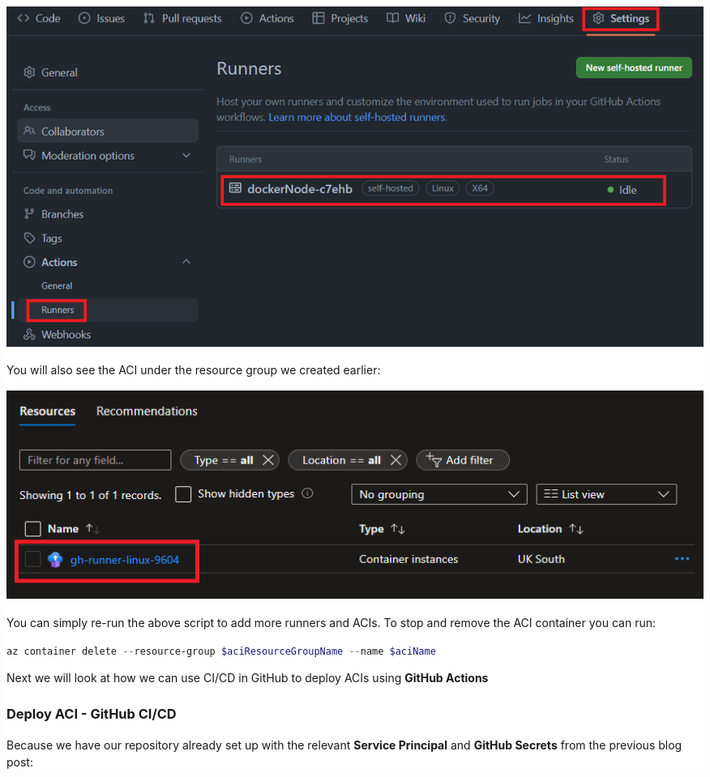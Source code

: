 ![image.png](https://raw.githubusercontent.com/Pwd9000-ML/blog-devto/main/posts/2022/GitHub-Docker-Runner-Azure-Part4/assets/gh-aci.png)

You will also see the ACI under the resource group we created earlier:

![image.png](https://raw.githubusercontent.com/Pwd9000-ML/blog-devto/main/posts/2022/GitHub-Docker-Runner-Azure-Part4/assets/rg02.png)

You can simply re-run the above script to add more runners and ACIs. To stop and remove the ACI container you can run:

```powershell
az container delete --resource-group $aciResourceGroupName --name $aciName
```

Next we will look at how we can use CI/CD in GitHub to deploy ACIs using **GitHub Actions**

### Deploy ACI - GitHub CI/CD

Because we have our repository already set up with the relevant **Service Principal** and **GitHub Secrets** from the previous blog post:
